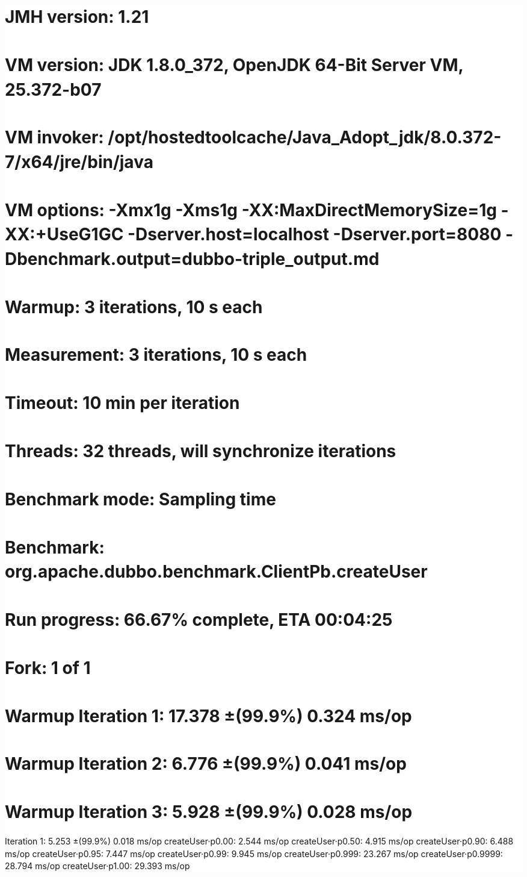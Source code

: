 
# JMH version: 1.21
# VM version: JDK 1.8.0_372, OpenJDK 64-Bit Server VM, 25.372-b07
# VM invoker: /opt/hostedtoolcache/Java_Adopt_jdk/8.0.372-7/x64/jre/bin/java
# VM options: -Xmx1g -Xms1g -XX:MaxDirectMemorySize=1g -XX:+UseG1GC -Dserver.host=localhost -Dserver.port=8080 -Dbenchmark.output=dubbo-triple_output.md
# Warmup: 3 iterations, 10 s each
# Measurement: 3 iterations, 10 s each
# Timeout: 10 min per iteration
# Threads: 32 threads, will synchronize iterations
# Benchmark mode: Sampling time
# Benchmark: org.apache.dubbo.benchmark.ClientPb.createUser

# Run progress: 66.67% complete, ETA 00:04:25
# Fork: 1 of 1
# Warmup Iteration   1: 17.378 ±(99.9%) 0.324 ms/op
# Warmup Iteration   2: 6.776 ±(99.9%) 0.041 ms/op
# Warmup Iteration   3: 5.928 ±(99.9%) 0.028 ms/op
Iteration   1: 5.253 ±(99.9%) 0.018 ms/op
                 createUser·p0.00:   2.544 ms/op
                 createUser·p0.50:   4.915 ms/op
                 createUser·p0.90:   6.488 ms/op
                 createUser·p0.95:   7.447 ms/op
                 createUser·p0.99:   9.945 ms/op
                 createUser·p0.999:  23.267 ms/op
                 createUser·p0.9999: 28.794 ms/op
                 createUser·p1.00:   29.393 ms/op
